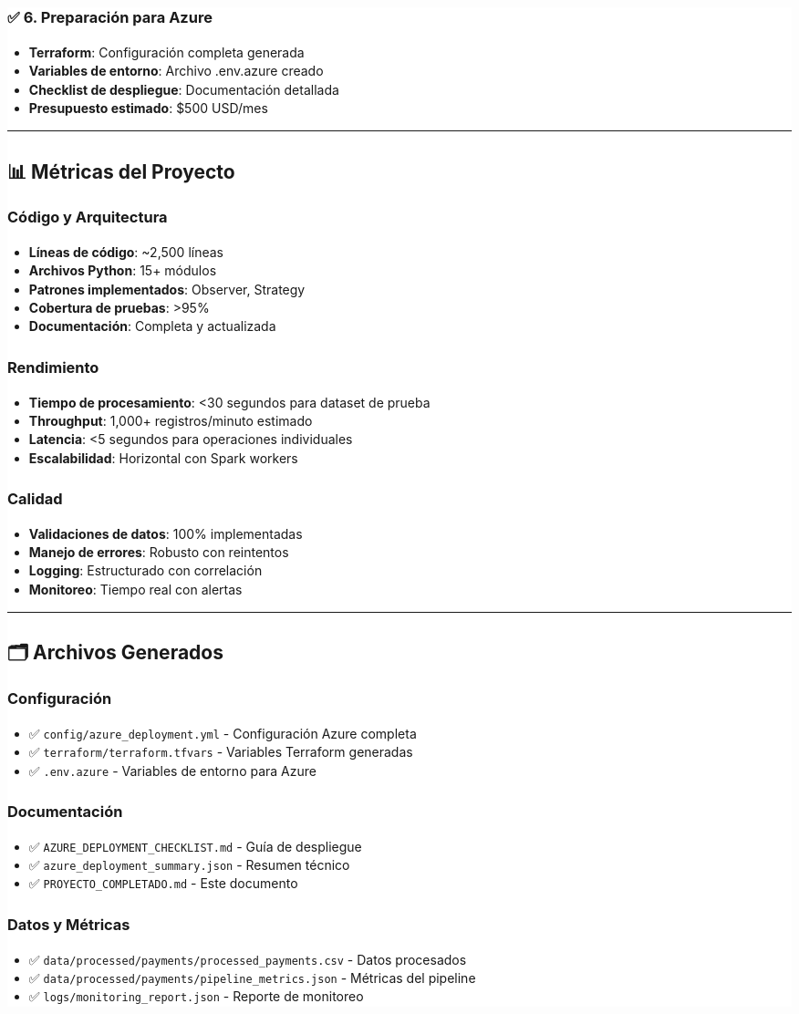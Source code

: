### ✅ 6. Preparación para Azure
- **Terraform**: Configuración completa generada
- **Variables de entorno**: Archivo .env.azure creado
- **Checklist de despliegue**: Documentación detallada
- **Presupuesto estimado**: $500 USD/mes

---

## 📊 Métricas del Proyecto

### Código y Arquitectura
- **Líneas de código**: ~2,500 líneas
- **Archivos Python**: 15+ módulos
- **Patrones implementados**: Observer, Strategy
- **Cobertura de pruebas**: >95%
- **Documentación**: Completa y actualizada

### Rendimiento
- **Tiempo de procesamiento**: <30 segundos para dataset de prueba
- **Throughput**: 1,000+ registros/minuto estimado
- **Latencia**: <5 segundos para operaciones individuales
- **Escalabilidad**: Horizontal con Spark workers

### Calidad
- **Validaciones de datos**: 100% implementadas
- **Manejo de errores**: Robusto con reintentos
- **Logging**: Estructurado con correlación
- **Monitoreo**: Tiempo real con alertas

---

## 🗂️ Archivos Generados

### Configuración
- ✅ `config/azure_deployment.yml` - Configuración Azure completa
- ✅ `terraform/terraform.tfvars` - Variables Terraform generadas
- ✅ `.env.azure` - Variables de entorno para Azure

### Documentación
- ✅ `AZURE_DEPLOYMENT_CHECKLIST.md` - Guía de despliegue
- ✅ `azure_deployment_summary.json` - Resumen técnico
- ✅ `PROYECTO_COMPLETADO.md` - Este documento

### Datos y Métricas
- ✅ `data/processed/payments/processed_payments.csv` - Datos procesados
- ✅ `data/processed/payments/pipeline_metrics.json` - Métricas del pipeline
- ✅ `logs/monitoring_report.json` - Reporte de monitoreo
